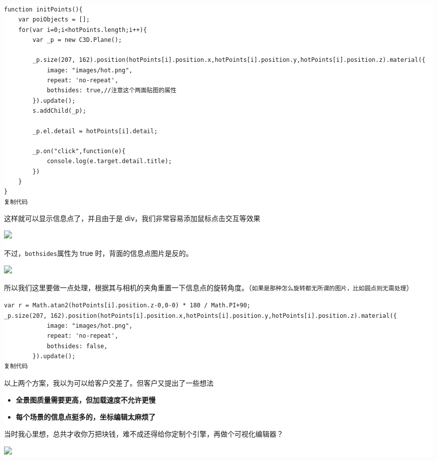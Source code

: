 ```
function initPoints(){
    var poiObjects = [];
    for(var i=0;i<hotPoints.length;i++){
        var _p = new C3D.Plane();

        _p.size(207, 162).position(hotPoints[i].position.x,hotPoints[i].position.y,hotPoints[i].position.z).material({
            image: "images/hot.png",
            repeat: 'no-repeat',
            bothsides: true,//注意这个两面贴图的属性
        }).update();
        s.addChild(_p);

        _p.el.detail = hotPoints[i].detail;

        _p.on("click",function(e){
            console.log(e.target.detail.title);
        })
    }
}
复制代码
```

这样就可以显示信息点了，并且由于是 div，我们非常容易添加鼠标点击交互等效果

![](https://p9-juejin.byteimg.com/tos-cn-i-k3u1fbpfcp/322d2694cc0a4fccade31d54c19d749a~tplv-k3u1fbpfcp-watermark.image)

不过，`bothsides`属性为 true 时，背面的信息点图片是反的。

![](https://p6-juejin.byteimg.com/tos-cn-i-k3u1fbpfcp/56c751dda5054eb697f86ee960d049d9~tplv-k3u1fbpfcp-watermark.image)

所以我们这里要做一点处理，根据其与相机的夹角重置一下信息点的旋转角度。（`如果是那种怎么旋转都无所谓的图片，比如圆点则无需处理`）

```
var r = Math.atan2(hotPoints[i].position.z-0,0-0) * 180 / Math.PI+90;
_p.size(207, 162).position(hotPoints[i].position.x,hotPoints[i].position.y,hotPoints[i].position.z).material({
            image: "images/hot.png",
            repeat: 'no-repeat',
            bothsides: false,
        }).update();
复制代码
```

以上两个方案，我以为可以给客户交差了。但客户又提出了一些想法

*   **全景图质量需要更高，但加载速度不允许更慢**
    
*   **每个场景的信息点挺多的，坐标编辑太麻烦了**
    

当时我心里想，总共才收你万把块钱，难不成还得给你定制个引擎，再做个可视化编辑器？

![](https://p3-juejin.byteimg.com/tos-cn-i-k3u1fbpfcp/447ed6e19cc04dc1aa00499729d12eeb~tplv-k3u1fbpfcp-watermark.image)
